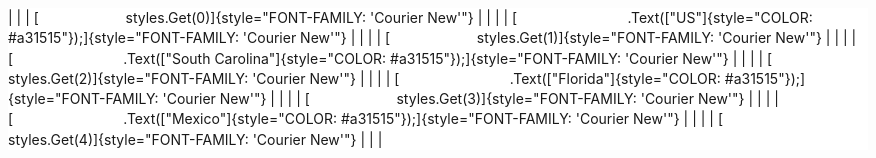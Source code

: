 |                                                                                                                                                                                                                                                                                                          |
| [                      styles.Get(0)]{style="FONT-FAMILY: 'Courier New'"}                                                                                                                                                                                                                                |
|                                                                                                                                                                                                                                                                                                          |
| [                            .Text([\"US\"]{style="COLOR: #a31515"});]{style="FONT-FAMILY: 'Courier New'"}                                                                                                                                                                                               |
|                                                                                                                                                                                                                                                                                                          |
| [                      styles.Get(1)]{style="FONT-FAMILY: 'Courier New'"}                                                                                                                                                                                                                                |
|                                                                                                                                                                                                                                                                                                          |
| [                            .Text([\"South Carolina\"]{style="COLOR: #a31515"});]{style="FONT-FAMILY: 'Courier New'"}                                                                                                                                                                                   |
|                                                                                                                                                                                                                                                                                                          |
| [                      styles.Get(2)]{style="FONT-FAMILY: 'Courier New'"}                                                                                                                                                                                                                                |
|                                                                                                                                                                                                                                                                                                          |
| [                            .Text([\"Florida\"]{style="COLOR: #a31515"});]{style="FONT-FAMILY: 'Courier New'"}                                                                                                                                                                                          |
|                                                                                                                                                                                                                                                                                                          |
| [                      styles.Get(3)]{style="FONT-FAMILY: 'Courier New'"}                                                                                                                                                                                                                                |
|                                                                                                                                                                                                                                                                                                          |
| [                            .Text([\"Mexico\"]{style="COLOR: #a31515"});]{style="FONT-FAMILY: 'Courier New'"}                                                                                                                                                                                           |
|                                                                                                                                                                                                                                                                                                          |
| [                      styles.Get(4)]{style="FONT-FAMILY: 'Courier New'"}                                                                                                                                                                                                                                |
|                                                                                                                                                                                                                                                                                                          |